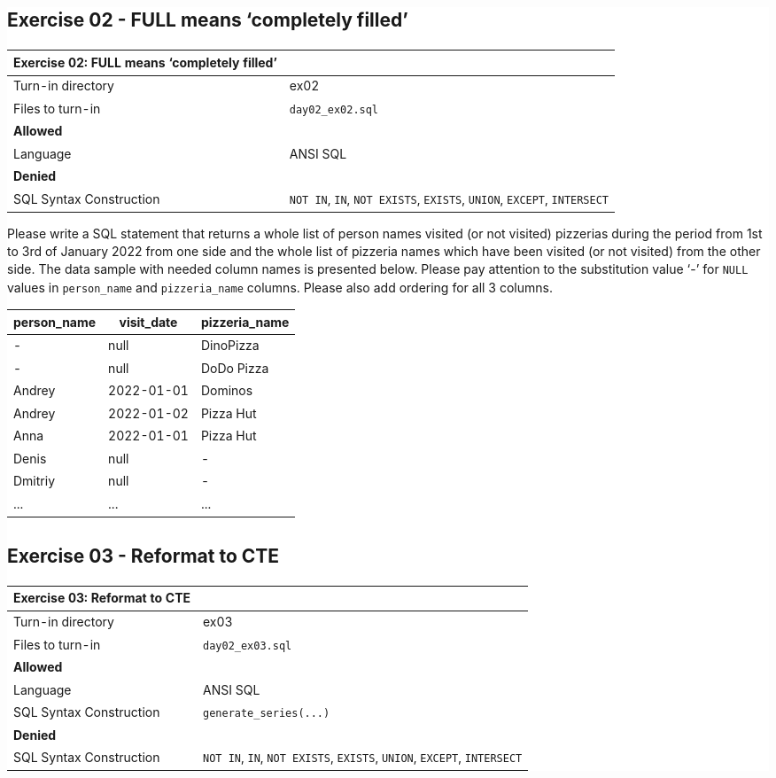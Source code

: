 ## Exercise 02 - FULL means ‘completely filled’

| Exercise 02: FULL means ‘completely filled’|                                                                                                                          |
|---------------------------------------|--------------------------------------------------------------------------------------------------------------------------|
| Turn-in directory                     | ex02                                                                                                                     |
| Files to turn-in                      | `day02_ex02.sql`                                                                                 |
| **Allowed**                               |                                                                                                                          |
| Language                        | ANSI SQL                                                                                              |
| **Denied**                               |                                                                                                                          |
| SQL Syntax Construction                        | `NOT IN`, `IN`, `NOT EXISTS`, `EXISTS`, `UNION`, `EXCEPT`, `INTERSECT`                                                                                              |

Please write a SQL statement that returns a whole list of person names visited (or not visited) pizzerias during the period from 1st to 3rd of January 2022 from one side and the whole list of pizzeria names which have been visited (or not visited) from the other side. The data sample with needed column names is presented below. Please pay attention to the substitution value ‘-’ for `NULL` values in `person_name` and `pizzeria_name` columns. Please also add ordering for all 3 columns.

| person_name | visit_date | pizzeria_name |
| ------ | ------ | ------ |
| - | null | DinoPizza |
| - | null | DoDo Pizza |
| Andrey | 2022-01-01 | Dominos |
| Andrey | 2022-01-02 | Pizza Hut |
| Anna | 2022-01-01 | Pizza Hut |
| Denis | null | - |
| Dmitriy | null | - |
| ... | ... | ... |

## Exercise 03 - Reformat to CTE

| Exercise 03: Reformat to CTE |                                                                                                                          |
|---------------------------------------|--------------------------------------------------------------------------------------------------------------------------|
| Turn-in directory                     | ex03                                                                                                                     |
| Files to turn-in                      | `day02_ex03.sql`                                                                                 |
| **Allowed**                               |                                                                                                                          |
| Language                        | ANSI SQL                                                                                              |
| SQL Syntax Construction                        | `generate_series(...)`                                                                                              |
| **Denied**                               |                                                                                                                          |
| SQL Syntax Construction                        | `NOT IN`, `IN`, `NOT EXISTS`, `EXISTS`, `UNION`, `EXCEPT`, `INTERSECT`                                                                                              |
